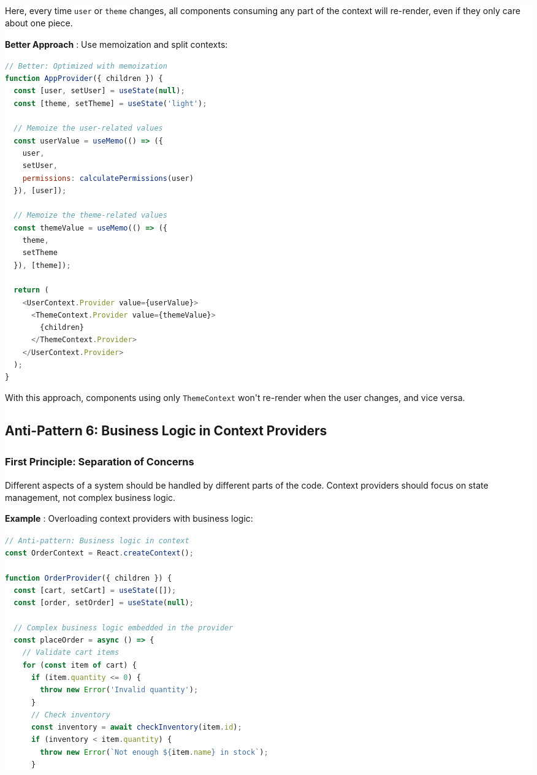 Here, every time `user` or `theme` changes, all components consuming any part of the context will re-render, even if they only care about one piece.

 **Better Approach** : Use memoization and split contexts:

```javascript
// Better: Optimized with memoization
function AppProvider({ children }) {
  const [user, setUser] = useState(null);
  const [theme, setTheme] = useState('light');
  
  // Memoize the user-related values
  const userValue = useMemo(() => ({
    user,
    setUser,
    permissions: calculatePermissions(user)
  }), [user]);
  
  // Memoize the theme-related values
  const themeValue = useMemo(() => ({
    theme,
    setTheme
  }), [theme]);
  
  return (
    <UserContext.Provider value={userValue}>
      <ThemeContext.Provider value={themeValue}>
        {children}
      </ThemeContext.Provider>
    </UserContext.Provider>
  );
}
```

With this approach, components using only `ThemeContext` won't re-render when the user changes, and vice versa.

## Anti-Pattern 6: Business Logic in Context Providers

### First Principle: Separation of Concerns

Different aspects of a system should be handled by different parts of the code. Context providers should focus on state management, not complex business logic.

 **Example** : Overloading context providers with business logic:

```javascript
// Anti-pattern: Business logic in context
const OrderContext = React.createContext();

function OrderProvider({ children }) {
  const [cart, setCart] = useState([]);
  const [order, setOrder] = useState(null);
  
  // Complex business logic embedded in the provider
  const placeOrder = async () => {
    // Validate cart items
    for (const item of cart) {
      if (item.quantity <= 0) {
        throw new Error('Invalid quantity');
      }
      // Check inventory
      const inventory = await checkInventory(item.id);
      if (inventory < item.quantity) {
        throw new Error(`Not enough ${item.name} in stock`);
      }
```